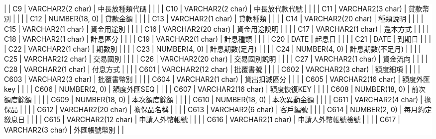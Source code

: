 |     | C9          | VARCHAR2(2 char)  | 中長放種類代碼                   |    |
|     | C10         | VARCHAR2(2 char)  | 中長放代款代號                   |    |
|     | C11         | VARCHAR2(3 char)  | 貸款幣別                      |    |
|     | C12         | NUMBER(18, 0)      | 貸款金額                      |    |
|     | C13         | VARCHAR2(1 char)  | 貸款種類                      |    |
|     | C14         | VARCHAR2(20 char) | 種類說明                      |    |
|     | C15         | VARCHAR2(1 char)  | 資金用途別                     |    |
|     | C16         | VARCHAR2(20 char) | 資金用途說明                    |    |
|     | C17         | VARCHAR2(1 char)  | 還本方式                      |    |
|     | C18         | VARCHAR2(1 char)  | 計息區分                      |    |
|     | C19         | VARCHAR2(1 char)  | 計息種類                      |    |
|     | C20         | DATE              | 起息日                       |    |
|     | C21         | DATE              | 到期日                       |    |
|     | C22         | VARCHAR2(1 char)  | 期數別                       |    |
|     | C23         | NUMBER(4, 0)       | 計息期數(足月)                  |    |
|     | C24         | NUMBER(4, 0)       | 計息期數(不足月)                 |    |
|     | C25         | VARCHAR2(2 char)  | 交易國別                      |    |
|     | C26         | VARCHAR2(20 char) | 交易國別說明                    |    |
|     | C27         | VARCHAR2(1 char)  | 資金流向                      |    |
|     | C28         | VARCHAR2(1 char)  | 付息方式                      |    |
|     | C601        | VARCHAR2(12 char) | 批覆書號                      |    |
|     | C602        | VARCHAR2(3 char)  | 額度細項                      |    |
|     | C603        | VARCHAR2(3 char)  | 批覆書幣別                     |    |
|     | C604        | VARCHAR2(1 char)  | 貸出扣減區分                    |    |
|     | C605        | VARCHAR2(16 char) | 額度外匯key                   |    |
|     | C606        | NUMBER(2, 0)       | 額度外匯SEQ                   |    |
|     | C607        | VARCHAR2(16 char) | 額度恢復KEY                   |    |
|     | C608        | NUMBER(18, 0)      | 前次額度餘額                    |    |
|     | C609        | NUMBER(18, 0)      | 本次額度餘額                    |    |
|     | C610        | NUMBER(18, 0)      | 本次異動金額                    |    |
|     | C611        | VARCHAR2(4 char)  | 擔保品                       |    |
|     | C612        | VARCHAR2(20 char) | 擔保品名稱                     |    |
|     | C613        | VARCHAR2(6 char)  | 客戶編號                      |    |
|     | C614        | NUMBER(2, 0)       | 每月約定繳息日                   |    |
|     | C615        | VARCHAR2(12 char) | 申請人外幣帳號                   |    |
|     | C616        | VARCHAR2(1 char)  | 申請人外幣帳號檢號                 |    |
|     | C617        | VARCHAR2(3 char)  | 外匯帳號幣別                    |    |